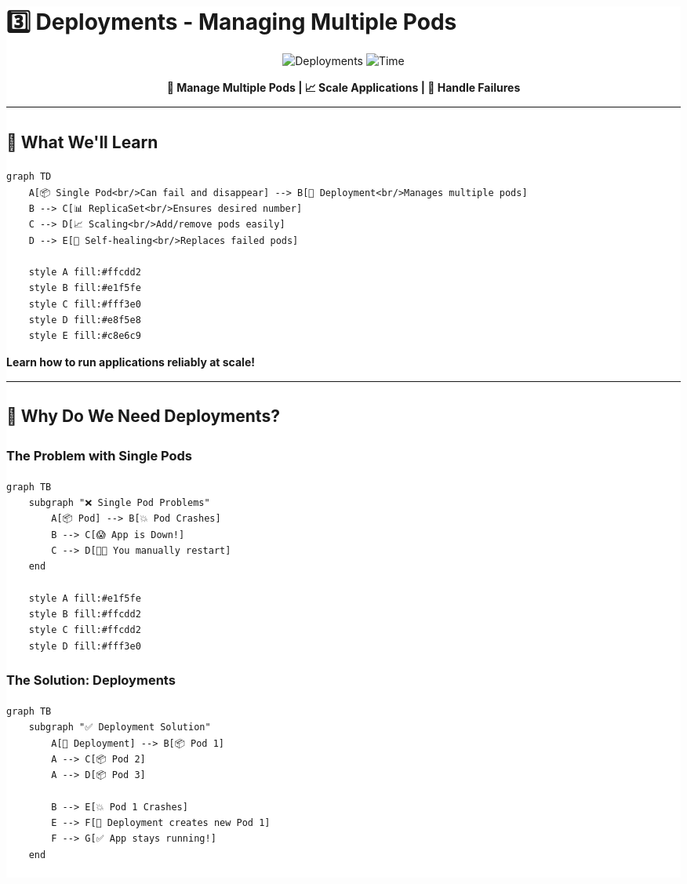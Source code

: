 # 3️⃣ Deployments - Managing Multiple Pods

<div align="center">

![Deployments](https://img.shields.io/badge/Deployments-Pod%20Management-blue?style=for-the-badge&logo=kubernetes&logoColor=white)
![Time](https://img.shields.io/badge/Time-20%20minutes-green?style=for-the-badge&logo=clock&logoColor=white)

**🎯 Manage Multiple Pods | 📈 Scale Applications | 🔄 Handle Failures**

</div>

---

## 🎯 What We'll Learn

```mermaid
graph TD
    A[📦 Single Pod<br/>Can fail and disappear] --> B[🚀 Deployment<br/>Manages multiple pods]
    B --> C[📊 ReplicaSet<br/>Ensures desired number]
    C --> D[📈 Scaling<br/>Add/remove pods easily]
    D --> E[🔄 Self-healing<br/>Replaces failed pods]
    
    style A fill:#ffcdd2
    style B fill:#e1f5fe
    style C fill:#fff3e0
    style D fill:#e8f5e8
    style E fill:#c8e6c9
```

**Learn how to run applications reliably at scale!**

---

## 🤔 Why Do We Need Deployments?

### **The Problem with Single Pods**
```mermaid
graph TB
    subgraph "❌ Single Pod Problems"
        A[📦 Pod] --> B[💥 Pod Crashes]
        B --> C[😱 App is Down!]
        C --> D[👨‍💻 You manually restart]
    end
    
    style A fill:#e1f5fe
    style B fill:#ffcdd2
    style C fill:#ffcdd2
    style D fill:#fff3e0
```

### **The Solution: Deployments**
```mermaid
graph TB
    subgraph "✅ Deployment Solution"
        A[🚀 Deployment] --> B[📦 Pod 1]
        A --> C[📦 Pod 2]
        A --> D[📦 Pod 3]
        
        B --> E[💥 Pod 1 Crashes]
        E --> F[🤖 Deployment creates new Pod 1]
        F --> G[✅ App stays running!]
    end
    
```